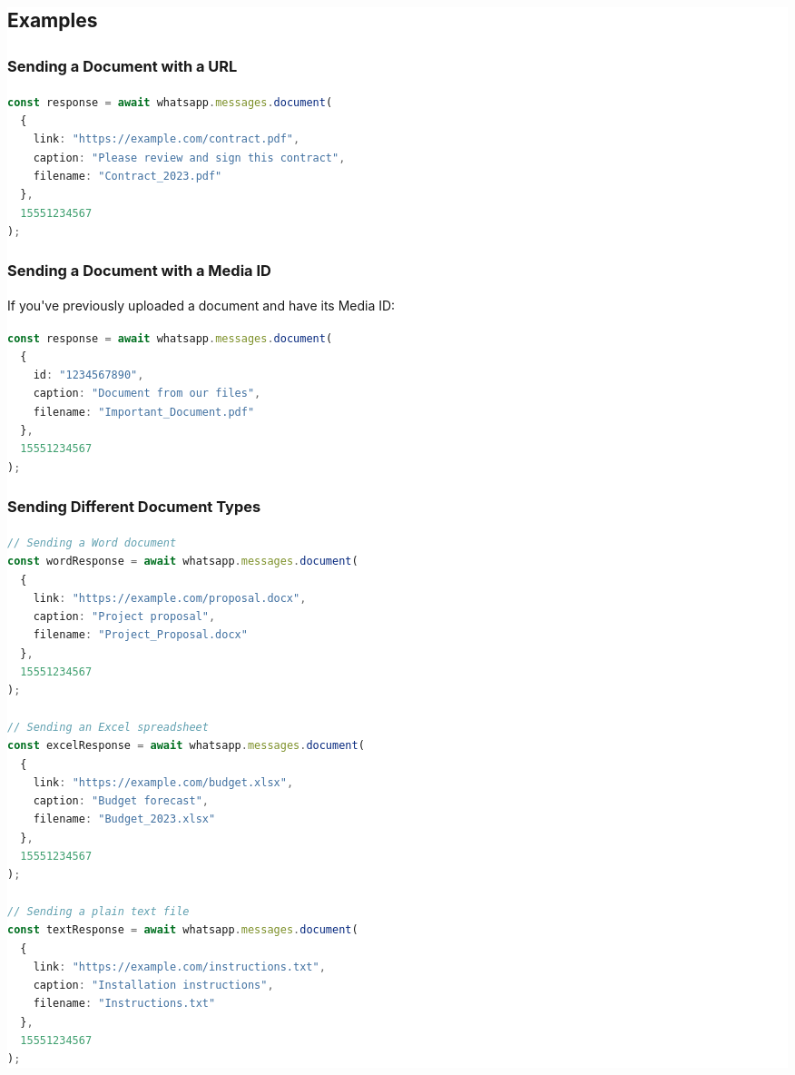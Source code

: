## Examples

### Sending a Document with a URL

```typescript
const response = await whatsapp.messages.document(
  { 
    link: "https://example.com/contract.pdf",
    caption: "Please review and sign this contract",
    filename: "Contract_2023.pdf"
  },
  15551234567
);
```

### Sending a Document with a Media ID

If you've previously uploaded a document and have its Media ID:

```typescript
const response = await whatsapp.messages.document(
  { 
    id: "1234567890",
    caption: "Document from our files",
    filename: "Important_Document.pdf"
  },
  15551234567
);
```

### Sending Different Document Types

```typescript
// Sending a Word document
const wordResponse = await whatsapp.messages.document(
  { 
    link: "https://example.com/proposal.docx",
    caption: "Project proposal",
    filename: "Project_Proposal.docx"
  },
  15551234567
);

// Sending an Excel spreadsheet
const excelResponse = await whatsapp.messages.document(
  { 
    link: "https://example.com/budget.xlsx",
    caption: "Budget forecast",
    filename: "Budget_2023.xlsx"
  },
  15551234567
);

// Sending a plain text file
const textResponse = await whatsapp.messages.document(
  { 
    link: "https://example.com/instructions.txt",
    caption: "Installation instructions",
    filename: "Instructions.txt"
  },
  15551234567
);
```
